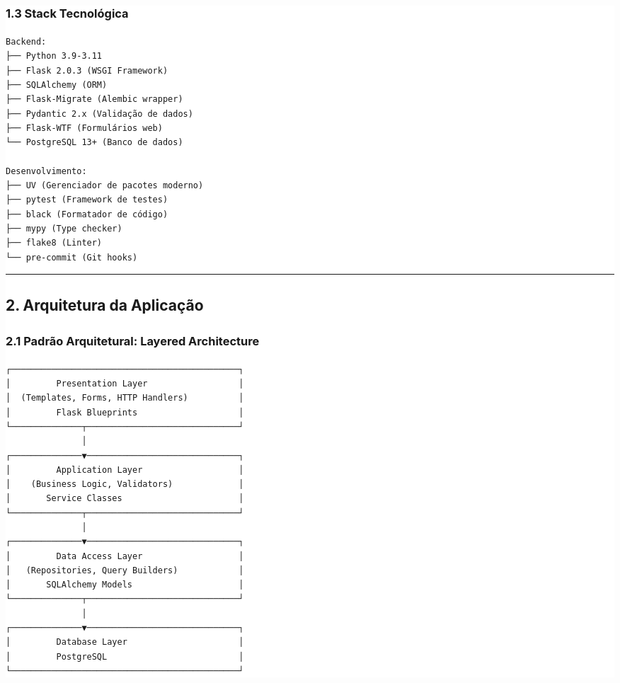 ### 1.3 Stack Tecnológica

```
Backend:
├── Python 3.9-3.11
├── Flask 2.0.3 (WSGI Framework)
├── SQLAlchemy (ORM)
├── Flask-Migrate (Alembic wrapper)
├── Pydantic 2.x (Validação de dados)
├── Flask-WTF (Formulários web)
└── PostgreSQL 13+ (Banco de dados)

Desenvolvimento:
├── UV (Gerenciador de pacotes moderno)
├── pytest (Framework de testes)
├── black (Formatador de código)
├── mypy (Type checker)
├── flake8 (Linter)
└── pre-commit (Git hooks)
```

---

## 2. Arquitetura da Aplicação

### 2.1 Padrão Arquitetural: Layered Architecture

```
┌─────────────────────────────────────────────┐
│         Presentation Layer                  │
│  (Templates, Forms, HTTP Handlers)          │
│         Flask Blueprints                    │
└──────────────┬──────────────────────────────┘
               │
┌──────────────▼──────────────────────────────┐
│         Application Layer                   │
│    (Business Logic, Validators)             │
│       Service Classes                       │
└──────────────┬──────────────────────────────┘
               │
┌──────────────▼──────────────────────────────┐
│         Data Access Layer                   │
│   (Repositories, Query Builders)            │
│       SQLAlchemy Models                     │
└──────────────┬──────────────────────────────┘
               │
┌──────────────▼──────────────────────────────┐
│         Database Layer                      │
│         PostgreSQL                          │
└─────────────────────────────────────────────┘
```
